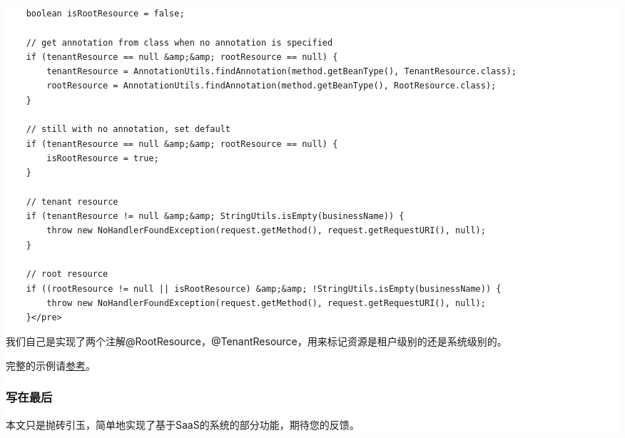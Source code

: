         boolean isRootResource = false;

        // get annotation from class when no annotation is specified
        if (tenantResource == null &amp;&amp; rootResource == null) {
            tenantResource = AnnotationUtils.findAnnotation(method.getBeanType(), TenantResource.class);
            rootResource = AnnotationUtils.findAnnotation(method.getBeanType(), RootResource.class);
        }

        // still with no annotation, set default
        if (tenantResource == null &amp;&amp; rootResource == null) {
            isRootResource = true;
        }

        // tenant resource
        if (tenantResource != null &amp;&amp; StringUtils.isEmpty(businessName)) {
            throw new NoHandlerFoundException(request.getMethod(), request.getRequestURI(), null);
        }

        // root resource
        if ((rootResource != null || isRootResource) &amp;&amp; !StringUtils.isEmpty(businessName)) {
            throw new NoHandlerFoundException(request.getMethod(), request.getRequestURI(), null);
        }</pre>

我们自己是实现了两个注解@RootResource，@TenantResource，用来标记资源是租户级别的还是系统级别的。

完整的示例请[参考](https://github.com/yukinami/spring-boot-saas)。

### 写在最后

本文只是抛砖引玉，简单地实现了基于SaaS的系统的部分功能，期待您的反馈。